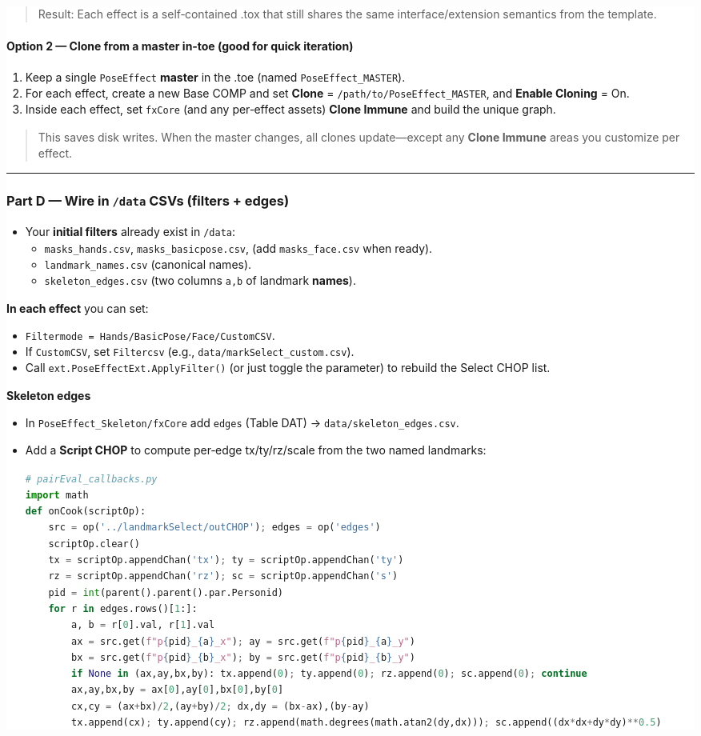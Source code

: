 > Result: Each effect is a self‑contained .tox that still shares the same interface/extension semantics from the template.

#### Option 2 — Clone from a master in‑toe (good for quick iteration)

1. Keep a single `PoseEffect` **master** in the .toe (named `PoseEffect_MASTER`).
2. For each effect, create a new Base COMP and set **Clone** = `/path/to/PoseEffect_MASTER`, and **Enable Cloning** = On.
3. Inside each effect, set `fxCore` (and any per‑effect assets) **Clone Immune** and build the unique graph.

> This saves disk writes. When the master changes, all clones update—except any **Clone Immune** areas you customize per effect.

------

### Part D — Wire in `/data` CSVs (filters + edges)

- Your **initial filters** already exist in `/data`:
  - `masks_hands.csv`, `masks_basicpose.csv`, (add `masks_face.csv` when ready).
  - `landmark_names.csv` (canonical names).
  - `skeleton_edges.csv` (two columns `a,b` of landmark **names**).

**In each effect** you can set:

- `Filtermode = Hands/BasicPose/Face/CustomCSV`.
- If `CustomCSV`, set `Filtercsv` (e.g., `data/markSelect_custom.csv`).
- Call `ext.PoseEffectExt.ApplyFilter()` (or just toggle the parameter) to rebuild the Select CHOP list.

**Skeleton edges**

- In `PoseEffect_Skeleton/fxCore` add `edges` (Table DAT) → `data/skeleton_edges.csv`.

- Add a **Script CHOP** to compute per‑edge tx/ty/rz/scale from the two named landmarks:

  ```python
  # pairEval_callbacks.py
  import math
  def onCook(scriptOp):
      src = op('../landmarkSelect/outCHOP'); edges = op('edges')
      scriptOp.clear()
      tx = scriptOp.appendChan('tx'); ty = scriptOp.appendChan('ty')
      rz = scriptOp.appendChan('rz'); sc = scriptOp.appendChan('s')
      pid = int(parent().parent().par.Personid)
      for r in edges.rows()[1:]:
          a, b = r[0].val, r[1].val
          ax = src.get(f"p{pid}_{a}_x"); ay = src.get(f"p{pid}_{a}_y")
          bx = src.get(f"p{pid}_{b}_x"); by = src.get(f"p{pid}_{b}_y")
          if None in (ax,ay,bx,by): tx.append(0); ty.append(0); rz.append(0); sc.append(0); continue
          ax,ay,bx,by = ax[0],ay[0],bx[0],by[0]
          cx,cy = (ax+bx)/2,(ay+by)/2; dx,dy = (bx-ax),(by-ay)
          tx.append(cx); ty.append(cy); rz.append(math.degrees(math.atan2(dy,dx))); sc.append((dx*dx+dy*dy)**0.5)
  ```
